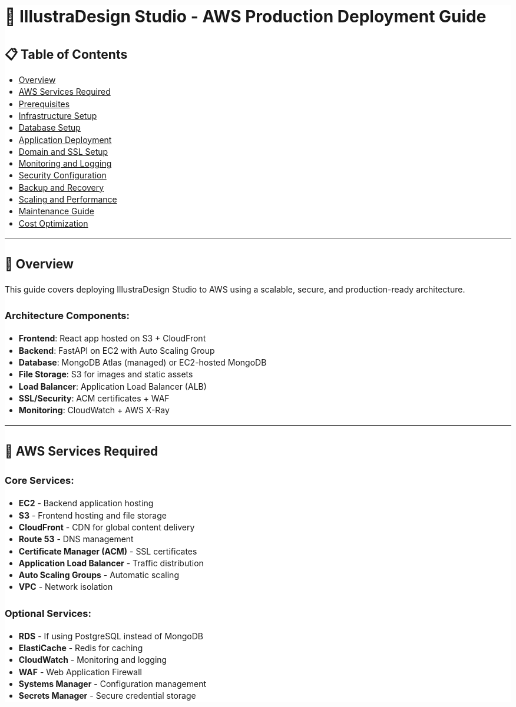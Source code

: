 # 🚀 IllustraDesign Studio - AWS Production Deployment Guide

## 📋 Table of Contents
- [Overview](#overview)
- [AWS Services Required](#aws-services-required)
- [Prerequisites](#prerequisites)
- [Infrastructure Setup](#infrastructure-setup)
- [Database Setup](#database-setup)
- [Application Deployment](#application-deployment)
- [Domain and SSL Setup](#domain-and-ssl-setup)
- [Monitoring and Logging](#monitoring-and-logging)
- [Security Configuration](#security-configuration)
- [Backup and Recovery](#backup-and-recovery)
- [Scaling and Performance](#scaling-and-performance)
- [Maintenance Guide](#maintenance-guide)
- [Cost Optimization](#cost-optimization)

---

## 🔎 Overview

This guide covers deploying IllustraDesign Studio to AWS using a scalable, secure, and production-ready architecture.

### Architecture Components:
- **Frontend**: React app hosted on S3 + CloudFront
- **Backend**: FastAPI on EC2 with Auto Scaling Group
- **Database**: MongoDB Atlas (managed) or EC2-hosted MongoDB
- **File Storage**: S3 for images and static assets
- **Load Balancer**: Application Load Balancer (ALB)
- **SSL/Security**: ACM certificates + WAF
- **Monitoring**: CloudWatch + AWS X-Ray

---

## 🔧 AWS Services Required

### Core Services:
- **EC2** - Backend application hosting
- **S3** - Frontend hosting and file storage
- **CloudFront** - CDN for global content delivery
- **Route 53** - DNS management
- **Certificate Manager (ACM)** - SSL certificates
- **Application Load Balancer** - Traffic distribution
- **Auto Scaling Groups** - Automatic scaling
- **VPC** - Network isolation

### Optional Services:
- **RDS** - If using PostgreSQL instead of MongoDB
- **ElastiCache** - Redis for caching
- **CloudWatch** - Monitoring and logging
- **WAF** - Web Application Firewall
- **Systems Manager** - Configuration management
- **Secrets Manager** - Secure credential storage
